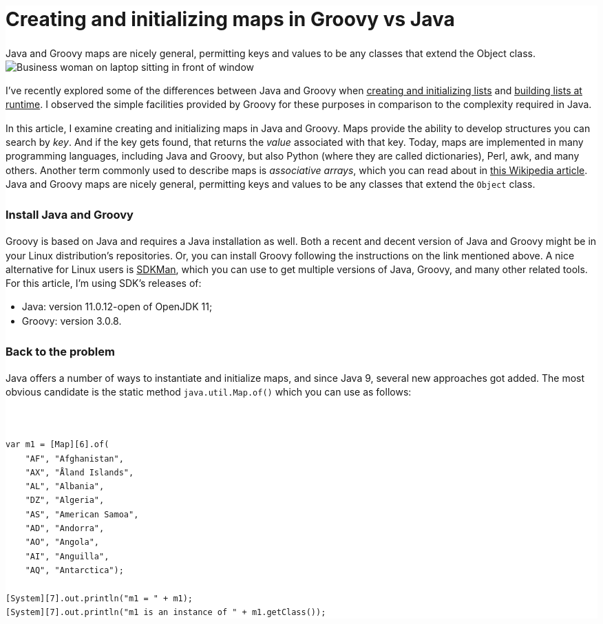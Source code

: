 [#]: subject: "Creating and initializing maps in Groovy vs Java"
[#]: via: "https://opensource.com/article/22/3/maps-groovy-vs-java"
[#]: author: "Chris Hermansen https://opensource.com/users/clhermansen"
[#]: collector: "lujun9972"
[#]: translator: "lkxed"
[#]: reviewer: " "
[#]: publisher: " "
[#]: url: " "

Creating and initializing maps in Groovy vs Java
======
Java and Groovy maps are nicely general, permitting keys and values to
be any classes that extend the Object class.
![Business woman on laptop sitting in front of window][1]

I’ve recently explored some of the differences between Java and Groovy when [creating and initializing lists][2] and [building lists at runtime][3]. I observed the simple facilities provided by Groovy for these purposes in comparison to the complexity required in Java.

In this article, I examine creating and initializing maps in Java and Groovy. Maps provide the ability to develop structures you can search by _key_. And if the key gets found, that returns the _value_ associated with that key. Today, maps are implemented in many programming languages, including Java and Groovy, but also Python (where they are called dictionaries), Perl, awk, and many others. Another term commonly used to describe maps is _associative arrays_, which you can read about in [this Wikipedia article][4]. Java and Groovy maps are nicely general, permitting keys and values to be any classes that extend the `Object` class.

### Install Java and Groovy

Groovy is based on Java and requires a Java installation as well. Both a recent and decent version of Java and Groovy might be in your Linux distribution’s repositories. Or, you can install Groovy following the instructions on the link mentioned above. A nice alternative for Linux users is [SDKMan][5], which you can use to get multiple versions of Java, Groovy, and many other related tools. For this article, I’m using SDK’s releases of:

  * Java: version 11.0.12-open of OpenJDK 11;
  * Groovy: version 3.0.8.



### Back to the problem

Java offers a number of ways to instantiate and initialize maps, and since Java 9, several new approaches got added. The most obvious candidate is the static method `java.util.Map.of()` which you can use as follows:     


```


var m1 = [Map][6].of(
    "AF", "Afghanistan",
    "AX", "Åland Islands",
    "AL", "Albania",
    "DZ", "Algeria",
    "AS", "American Samoa",
    "AD", "Andorra",
    "AO", "Angola",
    "AI", "Anguilla",
    "AQ", "Antarctica");

[System][7].out.println("m1 = " + m1);
[System][7].out.println("m1 is an instance of " + m1.getClass());

```


[a]: https://opensource.com/users/clhermansen
[b]: https://github.com/lujun9972
[1]: https://opensource.com/sites/default/files/styles/image-full-size/public/lead-images/lenovo-thinkpad-laptop-concentration-focus-windows-office.png?itok=-8E2ihcF (Woman using laptop concentrating)
[2]: https://opensource.com/article/22/1/creating-lists-groovy-java
[3]: https://opensource.com/article/22/2/accumulating-lists-groovy-vs-java
[4]: https://en.wikipedia.org/wiki/Associative_array
[5]: https://sdkman.io/
[6]: http://www.google.com/search?hl=en&q=allinurl%3Adocs.oracle.com+javase+docs+api+map
[7]: http://www.google.com/search?hl=en&q=allinurl%3Adocs.oracle.com+javase+docs+api+system
[8]: https://docs.oracle.com/en/java/javase/11/docs/api/java.base/java/util/Map.html
[9]: http://www.google.com/search?hl=en&q=allinurl%3Adocs.oracle.com+javase+docs+api+string
[10]: https://groovy-lang.org/
[11]: https://blog.mrhaki.com/
[12]: https://www.baeldung.com/
[13]: https://grails.org/
